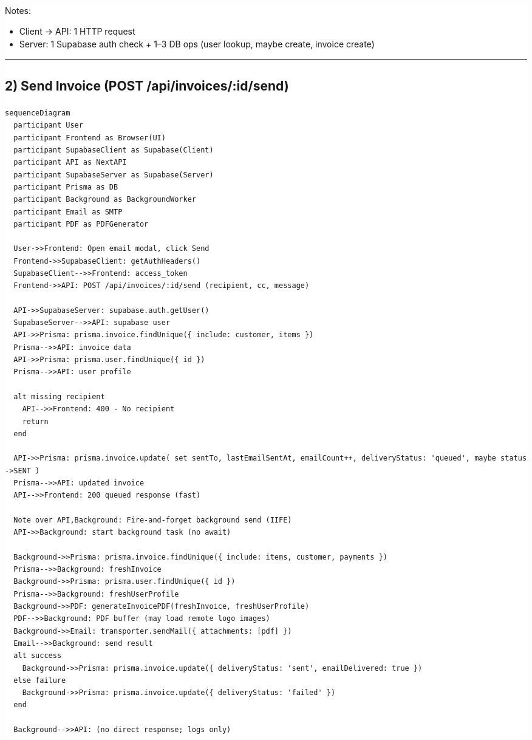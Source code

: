 Notes:
- Client -> API: 1 HTTP request
- Server: 1 Supabase auth check + 1–3 DB ops (user lookup, maybe create, invoice create)

---

## 2) Send Invoice (POST /api/invoices/:id/send)

```mermaid
sequenceDiagram
  participant User
  participant Frontend as Browser(UI)
  participant SupabaseClient as Supabase(Client)
  participant API as NextAPI
  participant SupabaseServer as Supabase(Server)
  participant Prisma as DB
  participant Background as BackgroundWorker
  participant Email as SMTP
  participant PDF as PDFGenerator

  User->>Frontend: Open email modal, click Send
  Frontend->>SupabaseClient: getAuthHeaders()
  SupabaseClient-->>Frontend: access_token
  Frontend->>API: POST /api/invoices/:id/send (recipient, cc, message)

  API->>SupabaseServer: supabase.auth.getUser()
  SupabaseServer-->>API: supabase user
  API->>Prisma: prisma.invoice.findUnique({ include: customer, items })
  Prisma-->>API: invoice data
  API->>Prisma: prisma.user.findUnique({ id })
  Prisma-->>API: user profile

  alt missing recipient
    API-->>Frontend: 400 - No recipient
    return
  end

  API->>Prisma: prisma.invoice.update( set sentTo, lastEmailSentAt, emailCount++, deliveryStatus: 'queued', maybe status->SENT )
  Prisma-->>API: updated invoice
  API-->>Frontend: 200 queued response (fast)

  Note over API,Background: Fire-and-forget background send (IIFE)
  API->>Background: start background task (no await)

  Background->>Prisma: prisma.invoice.findUnique({ include: items, customer, payments })
  Prisma-->>Background: freshInvoice
  Background->>Prisma: prisma.user.findUnique({ id })
  Prisma-->>Background: freshUserProfile
  Background->>PDF: generateInvoicePDF(freshInvoice, freshUserProfile)
  PDF-->>Background: PDF buffer (may load remote logo images)
  Background->>Email: transporter.sendMail({ attachments: [pdf] })
  Email-->>Background: send result
  alt success
    Background->>Prisma: prisma.invoice.update({ deliveryStatus: 'sent', emailDelivered: true })
  else failure
    Background->>Prisma: prisma.invoice.update({ deliveryStatus: 'failed' })
  end

  Background-->>API: (no direct response; logs only)
```
